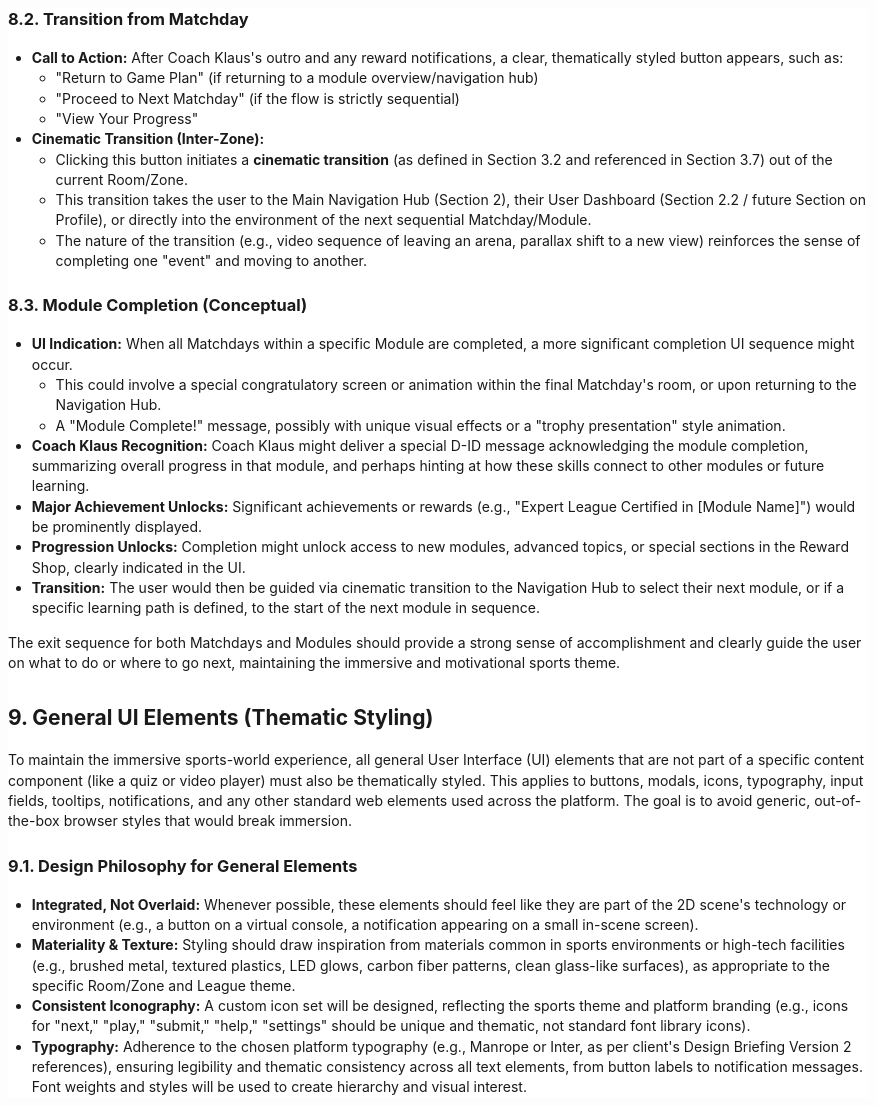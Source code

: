 ### 8.2. Transition from Matchday

- **Call to Action:** After Coach Klaus's outro and any reward notifications, a clear, thematically styled button appears, such as:
    - "Return to Game Plan" (if returning to a module overview/navigation hub)
    - "Proceed to Next Matchday" (if the flow is strictly sequential)
    - "View Your Progress"
- **Cinematic Transition (Inter-Zone):**
    - Clicking this button initiates a **cinematic transition** (as defined in Section 3.2 and referenced in Section 3.7) out of the current Room/Zone.
    - This transition takes the user to the Main Navigation Hub (Section 2), their User Dashboard (Section 2.2 / future Section on Profile), or directly into the environment of the next sequential Matchday/Module.
    - The nature of the transition (e.g., video sequence of leaving an arena, parallax shift to a new view) reinforces the sense of completing one "event" and moving to another.

### 8.3. Module Completion (Conceptual)

- **UI Indication:** When all Matchdays within a specific Module are completed, a more significant completion UI sequence might occur.
    - This could involve a special congratulatory screen or animation within the final Matchday's room, or upon returning to the Navigation Hub.
    - A "Module Complete!" message, possibly with unique visual effects or a "trophy presentation" style animation.
- **Coach Klaus Recognition:** Coach Klaus might deliver a special D-ID message acknowledging the module completion, summarizing overall progress in that module, and perhaps hinting at how these skills connect to other modules or future learning.
- **Major Achievement Unlocks:** Significant achievements or rewards (e.g., "Expert League Certified in [Module Name]") would be prominently displayed.
- **Progression Unlocks:** Completion might unlock access to new modules, advanced topics, or special sections in the Reward Shop, clearly indicated in the UI.
- **Transition:** The user would then be guided via cinematic transition to the Navigation Hub to select their next module, or if a specific learning path is defined, to the start of the next module in sequence.

The exit sequence for both Matchdays and Modules should provide a strong sense of accomplishment and clearly guide the user on what to do or where to go next, maintaining the immersive and motivational sports theme.

## 9. General UI Elements (Thematic Styling)

To maintain the immersive sports-world experience, all general User Interface (UI) elements that are not part of a specific content component (like a quiz or video player) must also be thematically styled. This applies to buttons, modals, icons, typography, input fields, tooltips, notifications, and any other standard web elements used across the platform. The goal is to avoid generic, out-of-the-box browser styles that would break immersion.

### 9.1. Design Philosophy for General Elements

- **Integrated, Not Overlaid:** Whenever possible, these elements should feel like they are part of the 2D scene's technology or environment (e.g., a button on a virtual console, a notification appearing on a small in-scene screen).
- **Materiality & Texture:** Styling should draw inspiration from materials common in sports environments or high-tech facilities (e.g., brushed metal, textured plastics, LED glows, carbon fiber patterns, clean glass-like surfaces), as appropriate to the specific Room/Zone and League theme.
- **Consistent Iconography:** A custom icon set will be designed, reflecting the sports theme and platform branding (e.g., icons for "next," "play," "submit," "help," "settings" should be unique and thematic, not standard font library icons).
- **Typography:** Adherence to the chosen platform typography (e.g., Manrope or Inter, as per client's Design Briefing Version 2 references), ensuring legibility and thematic consistency across all text elements, from button labels to notification messages. Font weights and styles will be used to create hierarchy and visual interest.